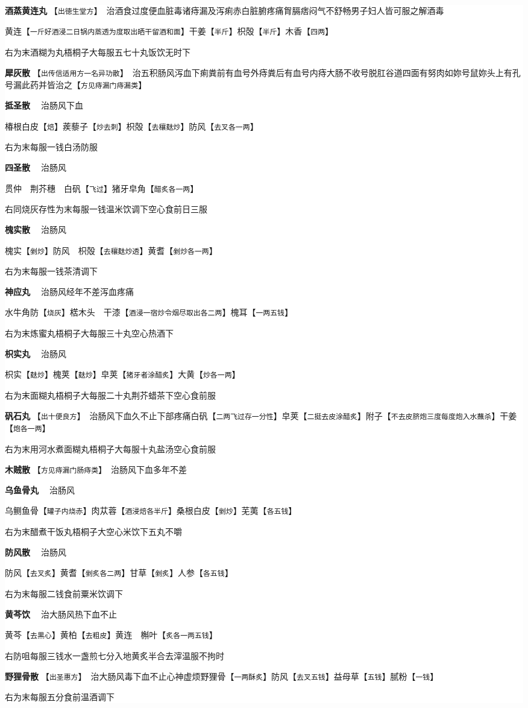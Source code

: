 **酒蒸黄连丸** 【`出徳生堂方`】　治酒食过度便血脏毒诸痔漏及泻痢赤白脏腑疼痛胷膈痞闷气不舒畅男子妇人皆可服之解酒毒  

黄连【`一斤好酒浸二日锅内蒸透为度取出晒干留酒和面`】干姜【`半斤`】枳殻【`半斤`】木香【`四两`】  

右为末酒糊为丸梧桐子大每服五七十丸饭饮无时下  

**犀灰散** 【`出传信适用方一名异功散`】　治五积肠风泻血下痢粪前有血号外痔粪后有血号内痔大肠不收号脱肛谷道四面有努肉如妳号鼠妳头上有孔号漏此药并皆治之【`方见痔漏门痔漏类`】  

**抵圣散** 　治肠风下血  

椿根白皮【`焙`】蒺藜子【`炒去刺`】枳殻【`去穰麸炒`】防风【`去叉各一两`】  

右为末每服一钱白汤防服  

**四圣散** 　治肠风  

贯仲　荆芥穗　白矾【`飞过`】猪牙皁角【`醋炙各一两`】  

右同烧灰存性为末每服一钱温米饮调下空心食前日三服  

**槐实散** 　治肠风  

槐实【`剉炒`】防风　枳殻【`去穰麸炒透`】黄耆【`剉炒各一两`】  

右为末每服一钱茶清调下  

**神应丸** 　治肠风经年不差泻血疼痛  

水牛角防【`烧灰`】楛木头　干漆【`酒浸一宿炒令烟尽取出各二两`】槐耳【`一两五钱`】  

右为末炼蜜丸梧桐子大每服三十丸空心热酒下  

**枳实丸** 　治肠风  

枳实【`麸炒`】槐荚【`麸炒`】皁荚【`猪牙者涂醋炙`】大黄【`炒各一两`】  

右为末面糊丸梧桐子大每服二十丸荆芥蜡茶下空心食前服  

**矾石丸** 【`出十便良方`】　治肠风下血久不止下部疼痛白矾【`二两飞过存一分性`】皁荚【`二挺去皮涂醋炙`】附子【`不去皮脐炮三度每度炮入水蘸杀`】干姜【`炮各一两`】  

右为末用河水煮面糊丸梧桐子大每服十丸盐汤空心食前服  

**木贼散** 【`方见痔漏门肠痔类`】　治肠风下血多年不差  

**乌鱼骨丸** 　治肠风  

乌鲗鱼骨【`罐子内烧赤`】肉苁蓉【`酒浸焙各半斤`】桑根白皮【`剉炒`】芜荑【`各五钱`】  

右为末醋煮干饭丸梧桐子大空心米饮下五丸不嚼  

**防风散** 　治肠风  

防风【`去叉炙`】黄耆【`剉炙各二两`】甘草【`剉炙`】人参【`各五钱`】  

右为末每服二钱食前粟米饮调下  

**黄芩饮** 　治大肠风热下血不止  

黄芩【`去黒心`】黄柏【`去粗皮`】黄连　槲叶【`炙各一两五钱`】  

右防咀每服三钱水一盏煎七分入地黄炙半合去滓温服不拘时  

**野狸骨散** 【`出圣惠方`】　治大肠风毒下血不止心神虚烦野狸骨【`一两酥炙`】防风【`去叉五钱`】益母草【`五钱`】腻粉【`一钱`】  

右为末每服五分食前温酒调下  
